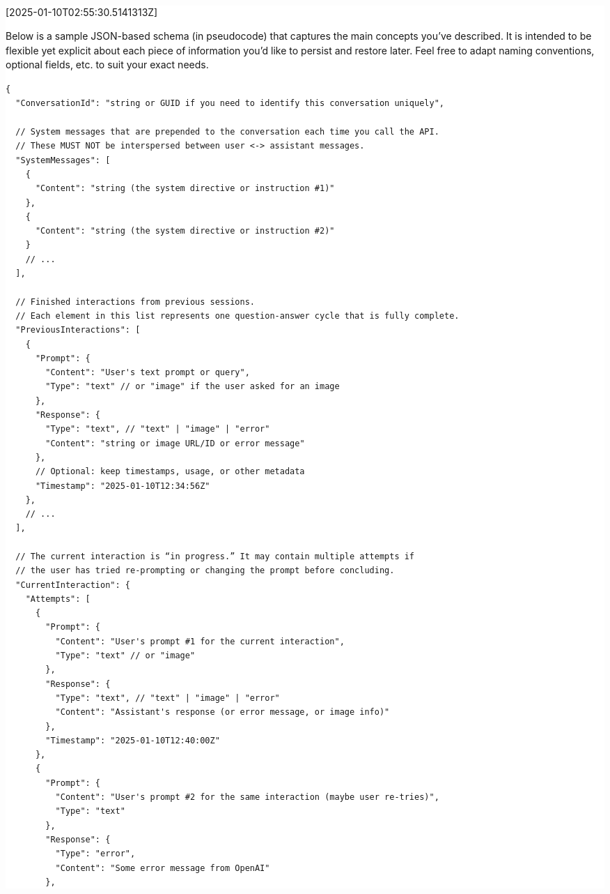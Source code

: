 ﻿[2025-01-10T02:55:30.5141313Z]

Below is a sample JSON-based schema (in pseudocode) that captures the main concepts you’ve described. It is intended to be flexible yet explicit about each piece of information you’d like to persist and restore later. Feel free to adapt naming conventions, optional fields, etc. to suit your exact needs.

```jsonc
{
  "ConversationId": "string or GUID if you need to identify this conversation uniquely",

  // System messages that are prepended to the conversation each time you call the API.
  // These MUST NOT be interspersed between user <-> assistant messages.
  "SystemMessages": [
    {
      "Content": "string (the system directive or instruction #1)"
    },
    {
      "Content": "string (the system directive or instruction #2)"
    }
    // ...
  ],

  // Finished interactions from previous sessions.
  // Each element in this list represents one question-answer cycle that is fully complete.
  "PreviousInteractions": [
    {
      "Prompt": {
        "Content": "User's text prompt or query",
        "Type": "text" // or "image" if the user asked for an image
      },
      "Response": {
        "Type": "text", // "text" | "image" | "error"
        "Content": "string or image URL/ID or error message"
      },
      // Optional: keep timestamps, usage, or other metadata
      "Timestamp": "2025-01-10T12:34:56Z"
    },
    // ...
  ],

  // The current interaction is “in progress.” It may contain multiple attempts if
  // the user has tried re-prompting or changing the prompt before concluding.
  "CurrentInteraction": {
    "Attempts": [
      {
        "Prompt": {
          "Content": "User's prompt #1 for the current interaction",
          "Type": "text" // or "image"
        },
        "Response": {
          "Type": "text", // "text" | "image" | "error"
          "Content": "Assistant's response (or error message, or image info)"
        },
        "Timestamp": "2025-01-10T12:40:00Z"
      },
      {
        "Prompt": {
          "Content": "User's prompt #2 for the same interaction (maybe user re-tries)",
          "Type": "text"
        },
        "Response": {
          "Type": "error",
          "Content": "Some error message from OpenAI"
        },
```